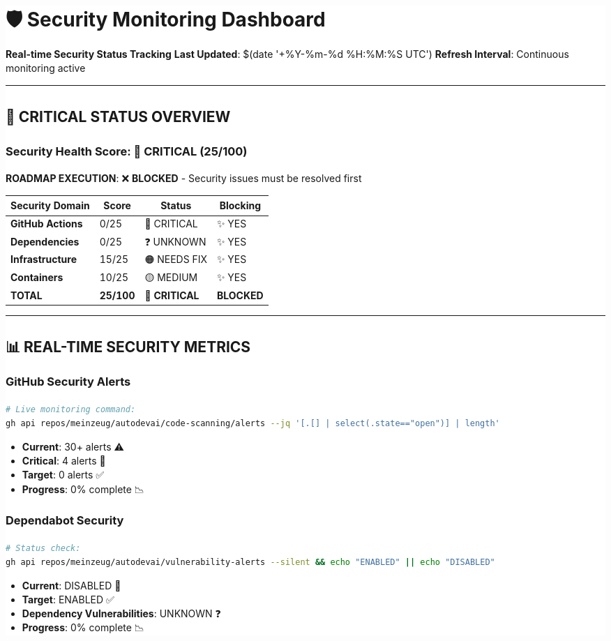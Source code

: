 # 🛡️ Security Monitoring Dashboard

**Real-time Security Status Tracking** **Last Updated**: $(date '+%Y-%m-%d %H:%M:%S UTC') **Refresh
Interval**: Continuous monitoring active

---

## 🚨 CRITICAL STATUS OVERVIEW

### **Security Health Score: 🔴 CRITICAL (25/100)**

**ROADMAP EXECUTION**: ❌ **BLOCKED** - Security issues must be resolved first

| Security Domain    | Score      | Status          | Blocking    |
| ------------------ | ---------- | --------------- | ----------- |
| **GitHub Actions** | 0/25       | 🔴 CRITICAL     | ✨ YES      |
| **Dependencies**   | 0/25       | ❓ UNKNOWN      | ✨ YES      |
| **Infrastructure** | 15/25      | 🟠 NEEDS FIX    | ✨ YES      |
| **Containers**     | 10/25      | 🟡 MEDIUM       | ✨ YES      |
| **TOTAL**          | **25/100** | 🔴 **CRITICAL** | **BLOCKED** |

---

## 📊 REAL-TIME SECURITY METRICS

### **GitHub Security Alerts**

```bash
# Live monitoring command:
gh api repos/meinzeug/autodevai/code-scanning/alerts --jq '[.[] | select(.state=="open")] | length'
```

- **Current**: 30+ alerts ⚠️
- **Critical**: 4 alerts 🚨
- **Target**: 0 alerts ✅
- **Progress**: 0% complete 📉

### **Dependabot Security**

```bash
# Status check:
gh api repos/meinzeug/autodevai/vulnerability-alerts --silent && echo "ENABLED" || echo "DISABLED"
```

- **Current**: DISABLED 🚨
- **Target**: ENABLED ✅
- **Dependency Vulnerabilities**: UNKNOWN ❓
- **Progress**: 0% complete 📉
